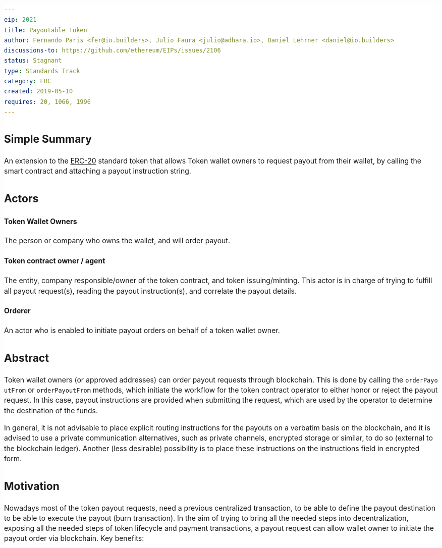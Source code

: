 ```yaml
---
eip: 2021
title: Payoutable Token
author: Fernando Paris <fer@io.builders>, Julio Faura <julio@adhara.io>, Daniel Lehrner <daniel@io.builders>
discussions-to: https://github.com/ethereum/EIPs/issues/2106
status: Stagnant
type: Standards Track
category: ERC
created: 2019-05-10
requires: 20, 1066, 1996
---
```


## Simple Summary
An extension to the [ERC-20] standard token that allows Token wallet owners to request payout from their wallet, by calling the smart contract and attaching a payout instruction string.

## Actors

#### Token Wallet Owners
The person or company who owns the wallet, and will order payout.

#### Token contract owner / agent
The entity, company responsible/owner of the token contract, and token issuing/minting. This actor is in charge of trying to fulfill all payout request(s), reading the payout instruction(s), and correlate the payout details.

#### Orderer
An actor who is enabled to initiate payout orders on behalf of a token wallet owner.

## Abstract
Token wallet owners (or approved addresses) can order payout requests through  blockchain. This is done by calling the ```orderPayoutFrom``` or ```orderPayoutFrom``` methods, which initiate the workflow for the token contract operator to either honor or reject the payout request. In this case, payout instructions are provided when submitting the request, which are used by the operator to determine the destination of the funds.

In general, it is not advisable to place explicit routing instructions for the payouts on a verbatim basis on the blockchain, and it is advised to use a private communication alternatives, such as private channels, encrypted storage or similar, to do so (external to the blockchain ledger). Another (less desirable) possibility is to place these instructions on the instructions field in encrypted form.

## Motivation
Nowadays most of the token payout requests, need a previous centralized transaction, to be able to define the payout destination to be able to execute the payout (burn transaction).
In the aim of trying to bring all the needed steps into decentralization, exposing all the needed steps of token lifecycle and payment transactions, a payout request can allow wallet owner to initiate the payout order via blockchain.
Key benefits:


[ERC-20]: ./erc-20.md
[EIP-1066]: ./erc-1066.md
[EIP-1996]: ./erc-1996.md